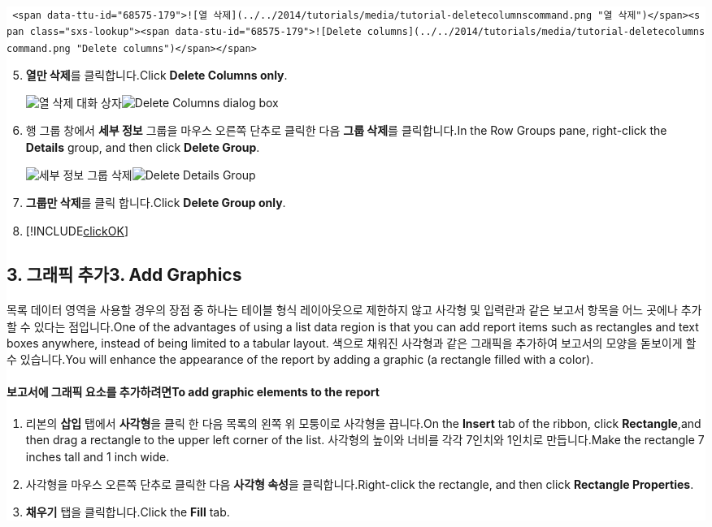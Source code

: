      <span data-ttu-id="68575-179">![열 삭제](../../2014/tutorials/media/tutorial-deletecolumnscommand.png "열 삭제")</span><span class="sxs-lookup"><span data-stu-id="68575-179">![Delete columns](../../2014/tutorials/media/tutorial-deletecolumnscommand.png "Delete columns")</span></span>

5.  <span data-ttu-id="68575-180">**열만 삭제**를 클릭합니다.</span><span class="sxs-lookup"><span data-stu-id="68575-180">Click **Delete Columns only**.</span></span>

     <span data-ttu-id="68575-181">![열 삭제 대화 상자](../../2014/tutorials/media/tutorial-deletecolumnsdialog.png "열 삭제 대화 상자")</span><span class="sxs-lookup"><span data-stu-id="68575-181">![Delete Columns dialog box](../../2014/tutorials/media/tutorial-deletecolumnsdialog.png "Delete Columns dialog box")</span></span>

6.  <span data-ttu-id="68575-182">행 그룹 창에서 **세부 정보** 그룹을 마우스 오른쪽 단추로 클릭한 다음 **그룹 삭제**를 클릭합니다.</span><span class="sxs-lookup"><span data-stu-id="68575-182">In the Row Groups pane, right-click the **Details** group, and then click **Delete Group**.</span></span>

     <span data-ttu-id="68575-183">![세부 정보 그룹 삭제](../../2014/tutorials/media/tutorial-deletedetailsgroup.png "세부 정보 그룹 삭제")</span><span class="sxs-lookup"><span data-stu-id="68575-183">![Delete Details Group](../../2014/tutorials/media/tutorial-deletedetailsgroup.png "Delete Details Group")</span></span>

7.  <span data-ttu-id="68575-184">**그룹만 삭제**를 클릭 합니다.</span><span class="sxs-lookup"><span data-stu-id="68575-184">Click **Delete Group only**.</span></span>

8.  [!INCLUDE[clickOK](../includes/clickok-md.md)]

##  <a name="3-add-graphics"></a><a name="Graphics"></a><span data-ttu-id="68575-185">3. 그래픽 추가</span><span class="sxs-lookup"><span data-stu-id="68575-185">3. Add Graphics</span></span>
 <span data-ttu-id="68575-186">목록 데이터 영역을 사용할 경우의 장점 중 하나는 테이블 형식 레이아웃으로 제한하지 않고 사각형 및 입력란과 같은 보고서 항목을 어느 곳에나 추가할 수 있다는 점입니다.</span><span class="sxs-lookup"><span data-stu-id="68575-186">One of the advantages of using a list data region is that you can add report items such as rectangles and text boxes anywhere, instead of being limited to a tabular layout.</span></span> <span data-ttu-id="68575-187">색으로 채워진 사각형과 같은 그래픽을 추가하여 보고서의 모양을 돋보이게 할 수 있습니다.</span><span class="sxs-lookup"><span data-stu-id="68575-187">You will enhance the appearance of the report by adding a graphic (a rectangle filled with a color).</span></span>

#### <a name="to-add-graphic-elements-to-the-report"></a><span data-ttu-id="68575-188">보고서에 그래픽 요소를 추가하려면</span><span class="sxs-lookup"><span data-stu-id="68575-188">To add graphic elements to the report</span></span>

1.  <span data-ttu-id="68575-189">리본의 **삽입** 탭에서 **사각형**을 클릭 한 다음 목록의 왼쪽 위 모퉁이로 사각형을 끕니다.</span><span class="sxs-lookup"><span data-stu-id="68575-189">On the **Insert** tab of the ribbon, click **Rectangle**,and then drag a rectangle to the upper left corner of the list.</span></span> <span data-ttu-id="68575-190">사각형의 높이와 너비를 각각 7인치와 1인치로 만듭니다.</span><span class="sxs-lookup"><span data-stu-id="68575-190">Make the rectangle 7 inches tall and 1 inch wide.</span></span>

2.  <span data-ttu-id="68575-191">사각형을 마우스 오른쪽 단추로 클릭한 다음 **사각형 속성**을 클릭합니다.</span><span class="sxs-lookup"><span data-stu-id="68575-191">Right-click the rectangle, and then click **Rectangle Properties**.</span></span>

3.  <span data-ttu-id="68575-192">**채우기** 탭을 클릭합니다.</span><span class="sxs-lookup"><span data-stu-id="68575-192">Click the **Fill** tab.</span></span>

